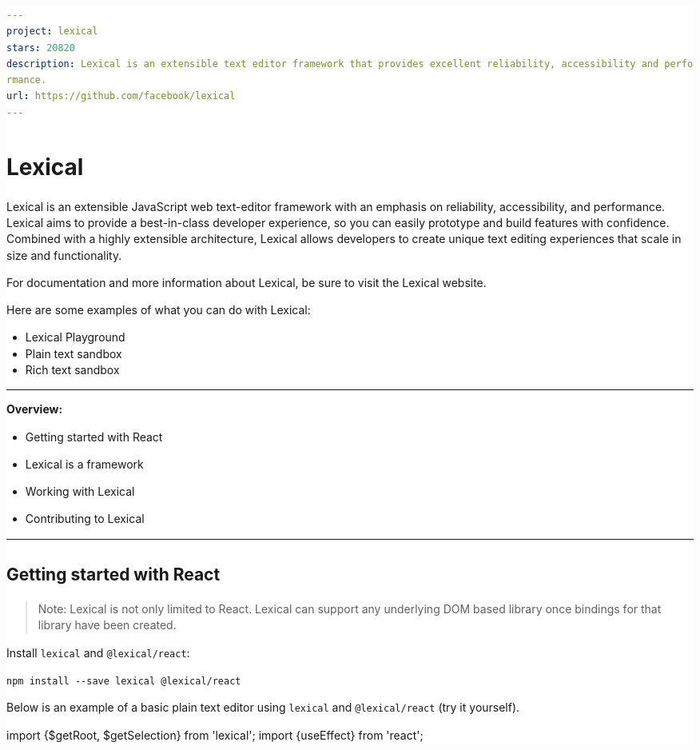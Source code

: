 ```yaml
---
project: lexical
stars: 20820
description: Lexical is an extensible text editor framework that provides excellent reliability, accessibility and performance.
url: https://github.com/facebook/lexical
---
```


Lexical
=======

Lexical is an extensible JavaScript web text-editor framework with an emphasis on reliability, accessibility, and performance. Lexical aims to provide a best-in-class developer experience, so you can easily prototype and build features with confidence. Combined with a highly extensible architecture, Lexical allows developers to create unique text editing experiences that scale in size and functionality.

For documentation and more information about Lexical, be sure to visit the Lexical website.

Here are some examples of what you can do with Lexical:

-   Lexical Playground
-   Plain text sandbox
-   Rich text sandbox

* * *

**Overview:**

-   Getting started with React
    
-   Lexical is a framework
    
-   Working with Lexical
    
-   Contributing to Lexical
    

* * *

Getting started with React
--------------------------

> Note: Lexical is not only limited to React. Lexical can support any underlying DOM based library once bindings for that library have been created.

Install `lexical` and `@lexical/react`:

```
npm install --save lexical @lexical/react
```

Below is an example of a basic plain text editor using `lexical` and `@lexical/react` (try it yourself).

import {$getRoot, $getSelection} from 'lexical';
import {useEffect} from 'react';
